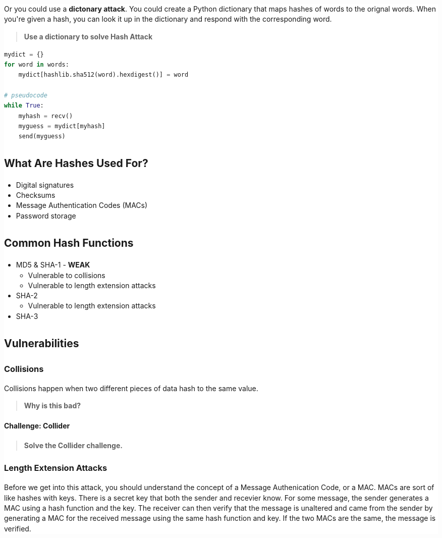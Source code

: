 Or you could use a **dictonary attack**. You could create a Python dictionary that maps hashes of words to the orignal words. When you're given a hash, you can look it up in the dictionary and respond with the corresponding word.

>**Use a dictionary to solve Hash Attack**

```python
mydict = {}
for word in words:
    mydict[hashlib.sha512(word).hexdigest()] = word

# pseudocode
while True:
    myhash = recv()
    myguess = mydict[myhash]
    send(myguess)
```


## What Are Hashes Used For?
* Digital signatures
* Checksums
* Message Authentication Codes (MACs)
* Password storage


## Common Hash Functions
* MD5 & SHA-1 - **WEAK**
  * Vulnerable to collisions
  * Vulnerable to length extension attacks
* SHA-2
  * Vulnerable to length extension attacks
* SHA-3


## Vulnerabilities
### Collisions
Collisions happen when two different pieces of data hash to the same value.

>**Why is this bad?**

#### Challenge: Collider
>**Solve the Collider challenge.**

### Length Extension Attacks
Before we get into this attack, you should understand the concept of a Message Authenication Code, or a MAC. MACs are sort of like hashes with keys. There is a secret key that both the sender and recevier know. For some message, the sender generates a MAC using a hash function and the key. The receiver can then verify that the message is unaltered and came from the sender by generating a MAC for the received message using the same hash function and key. If the two MACs are the same, the message is verified.
